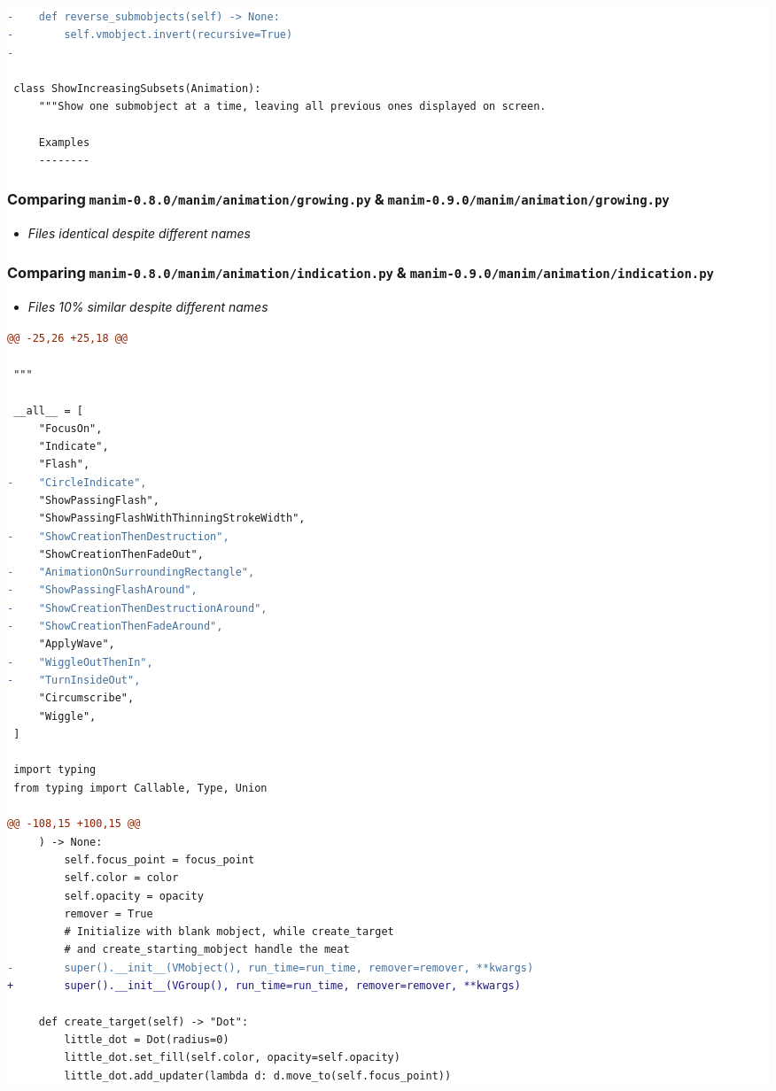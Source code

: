 ```diff
-    def reverse_submobjects(self) -> None:
-        self.vmobject.invert(recursive=True)
-
 
 class ShowIncreasingSubsets(Animation):
     """Show one submobject at a time, leaving all previous ones displayed on screen.
 
     Examples
     --------
```

### Comparing `manim-0.8.0/manim/animation/growing.py` & `manim-0.9.0/manim/animation/growing.py`

 * *Files identical despite different names*

### Comparing `manim-0.8.0/manim/animation/indication.py` & `manim-0.9.0/manim/animation/indication.py`

 * *Files 10% similar despite different names*

```diff
@@ -25,26 +25,18 @@
 
 """
 
 __all__ = [
     "FocusOn",
     "Indicate",
     "Flash",
-    "CircleIndicate",
     "ShowPassingFlash",
     "ShowPassingFlashWithThinningStrokeWidth",
-    "ShowCreationThenDestruction",
     "ShowCreationThenFadeOut",
-    "AnimationOnSurroundingRectangle",
-    "ShowPassingFlashAround",
-    "ShowCreationThenDestructionAround",
-    "ShowCreationThenFadeAround",
     "ApplyWave",
-    "WiggleOutThenIn",
-    "TurnInsideOut",
     "Circumscribe",
     "Wiggle",
 ]
 
 import typing
 from typing import Callable, Type, Union
 
@@ -108,15 +100,15 @@
     ) -> None:
         self.focus_point = focus_point
         self.color = color
         self.opacity = opacity
         remover = True
         # Initialize with blank mobject, while create_target
         # and create_starting_mobject handle the meat
-        super().__init__(VMobject(), run_time=run_time, remover=remover, **kwargs)
+        super().__init__(VGroup(), run_time=run_time, remover=remover, **kwargs)
 
     def create_target(self) -> "Dot":
         little_dot = Dot(radius=0)
         little_dot.set_fill(self.color, opacity=self.opacity)
         little_dot.add_updater(lambda d: d.move_to(self.focus_point))
```